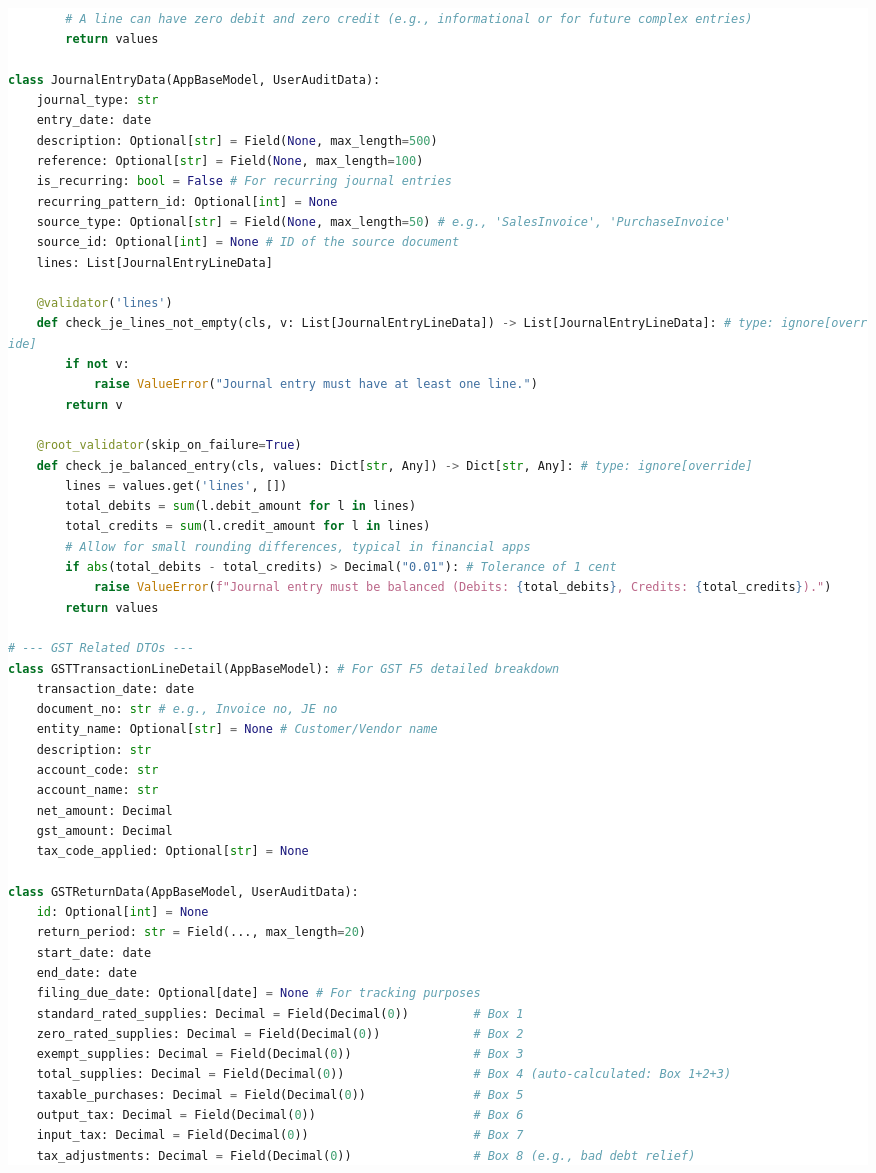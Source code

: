 ```python
        # A line can have zero debit and zero credit (e.g., informational or for future complex entries)
        return values

class JournalEntryData(AppBaseModel, UserAuditData):
    journal_type: str
    entry_date: date
    description: Optional[str] = Field(None, max_length=500)
    reference: Optional[str] = Field(None, max_length=100)
    is_recurring: bool = False # For recurring journal entries
    recurring_pattern_id: Optional[int] = None
    source_type: Optional[str] = Field(None, max_length=50) # e.g., 'SalesInvoice', 'PurchaseInvoice'
    source_id: Optional[int] = None # ID of the source document
    lines: List[JournalEntryLineData]

    @validator('lines')
    def check_je_lines_not_empty(cls, v: List[JournalEntryLineData]) -> List[JournalEntryLineData]: # type: ignore[override]
        if not v:
            raise ValueError("Journal entry must have at least one line.")
        return v

    @root_validator(skip_on_failure=True)
    def check_je_balanced_entry(cls, values: Dict[str, Any]) -> Dict[str, Any]: # type: ignore[override]
        lines = values.get('lines', [])
        total_debits = sum(l.debit_amount for l in lines)
        total_credits = sum(l.credit_amount for l in lines)
        # Allow for small rounding differences, typical in financial apps
        if abs(total_debits - total_credits) > Decimal("0.01"): # Tolerance of 1 cent
            raise ValueError(f"Journal entry must be balanced (Debits: {total_debits}, Credits: {total_credits}).")
        return values

# --- GST Related DTOs ---
class GSTTransactionLineDetail(AppBaseModel): # For GST F5 detailed breakdown
    transaction_date: date
    document_no: str # e.g., Invoice no, JE no
    entity_name: Optional[str] = None # Customer/Vendor name
    description: str
    account_code: str
    account_name: str
    net_amount: Decimal
    gst_amount: Decimal
    tax_code_applied: Optional[str] = None

class GSTReturnData(AppBaseModel, UserAuditData):
    id: Optional[int] = None
    return_period: str = Field(..., max_length=20)
    start_date: date
    end_date: date
    filing_due_date: Optional[date] = None # For tracking purposes
    standard_rated_supplies: Decimal = Field(Decimal(0))         # Box 1
    zero_rated_supplies: Decimal = Field(Decimal(0))             # Box 2
    exempt_supplies: Decimal = Field(Decimal(0))                 # Box 3
    total_supplies: Decimal = Field(Decimal(0))                  # Box 4 (auto-calculated: Box 1+2+3)
    taxable_purchases: Decimal = Field(Decimal(0))               # Box 5
    output_tax: Decimal = Field(Decimal(0))                      # Box 6
    input_tax: Decimal = Field(Decimal(0))                       # Box 7
    tax_adjustments: Decimal = Field(Decimal(0))                 # Box 8 (e.g., bad debt relief)
```
